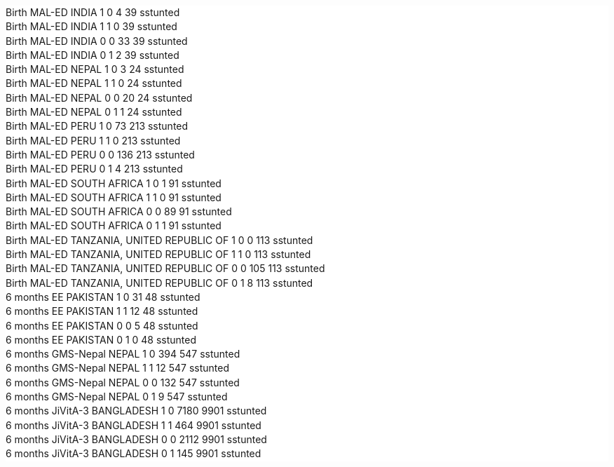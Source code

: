 Birth       MAL-ED          INDIA                          1                   0        4      39  sstunted         
Birth       MAL-ED          INDIA                          1                   1        0      39  sstunted         
Birth       MAL-ED          INDIA                          0                   0       33      39  sstunted         
Birth       MAL-ED          INDIA                          0                   1        2      39  sstunted         
Birth       MAL-ED          NEPAL                          1                   0        3      24  sstunted         
Birth       MAL-ED          NEPAL                          1                   1        0      24  sstunted         
Birth       MAL-ED          NEPAL                          0                   0       20      24  sstunted         
Birth       MAL-ED          NEPAL                          0                   1        1      24  sstunted         
Birth       MAL-ED          PERU                           1                   0       73     213  sstunted         
Birth       MAL-ED          PERU                           1                   1        0     213  sstunted         
Birth       MAL-ED          PERU                           0                   0      136     213  sstunted         
Birth       MAL-ED          PERU                           0                   1        4     213  sstunted         
Birth       MAL-ED          SOUTH AFRICA                   1                   0        1      91  sstunted         
Birth       MAL-ED          SOUTH AFRICA                   1                   1        0      91  sstunted         
Birth       MAL-ED          SOUTH AFRICA                   0                   0       89      91  sstunted         
Birth       MAL-ED          SOUTH AFRICA                   0                   1        1      91  sstunted         
Birth       MAL-ED          TANZANIA, UNITED REPUBLIC OF   1                   0        0     113  sstunted         
Birth       MAL-ED          TANZANIA, UNITED REPUBLIC OF   1                   1        0     113  sstunted         
Birth       MAL-ED          TANZANIA, UNITED REPUBLIC OF   0                   0      105     113  sstunted         
Birth       MAL-ED          TANZANIA, UNITED REPUBLIC OF   0                   1        8     113  sstunted         
6 months    EE              PAKISTAN                       1                   0       31      48  sstunted         
6 months    EE              PAKISTAN                       1                   1       12      48  sstunted         
6 months    EE              PAKISTAN                       0                   0        5      48  sstunted         
6 months    EE              PAKISTAN                       0                   1        0      48  sstunted         
6 months    GMS-Nepal       NEPAL                          1                   0      394     547  sstunted         
6 months    GMS-Nepal       NEPAL                          1                   1       12     547  sstunted         
6 months    GMS-Nepal       NEPAL                          0                   0      132     547  sstunted         
6 months    GMS-Nepal       NEPAL                          0                   1        9     547  sstunted         
6 months    JiVitA-3        BANGLADESH                     1                   0     7180    9901  sstunted         
6 months    JiVitA-3        BANGLADESH                     1                   1      464    9901  sstunted         
6 months    JiVitA-3        BANGLADESH                     0                   0     2112    9901  sstunted         
6 months    JiVitA-3        BANGLADESH                     0                   1      145    9901  sstunted         